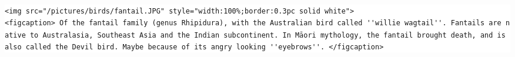     <img src="/pictures/birds/fantail.JPG" style="width:100%;border:0.3pc solid white">
    <figcaption> Of the fantail family (genus Rhipidura), with the Australian bird called ''willie wagtail''. Fantails are native to Australasia, Southeast Asia and the Indian subcontinent. In Māori mythology, the fantail brought death, and is also called the Devil bird. Maybe because of its angry looking ''eyebrows''. </figcaption> 